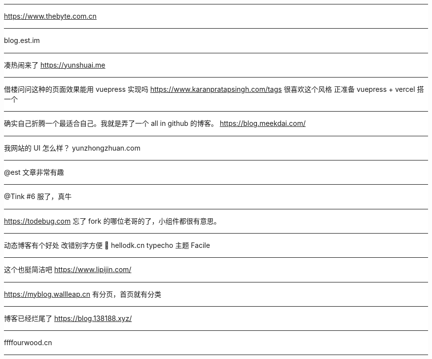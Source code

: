 ---------------------------------------------------

https://www.thebyte.com.cn

---------------------------------------------------

blog.est.im

---------------------------------------------------

凑热闹来了 https://yunshuai.me

---------------------------------------------------

借楼问问这种的页面效果能用 vuepress 实现吗
https://www.karanpratapsingh.com/tags
很喜欢这个风格 正准备 vuepress + vercel 搭一个

---------------------------------------------------

确实自己折腾一个最适合自己。我就是弄了一个 all in github 的博客。
https://blog.meekdai.com/

---------------------------------------------------

我网站的 UI 怎么样？ yunzhongzhuan.com

---------------------------------------------------

@est 文章非常有趣

---------------------------------------------------

@Tink #6 服了，真牛

---------------------------------------------------

https://todebug.com 忘了 fork 的哪位老哥的了，小组件都很有意思。

---------------------------------------------------

动态博客有个好处  改错别字方便 🌚  hellodk.cn  typecho 主题 Facile

---------------------------------------------------

这个也挺简洁吧 https://www.lipijin.com/

---------------------------------------------------

https://myblog.wallleap.cn
有分页，首页就有分类

---------------------------------------------------

博客已经烂尾了 https://blog.138188.xyz/

---------------------------------------------------

ffffourwood.cn

---------------------------------------------------
